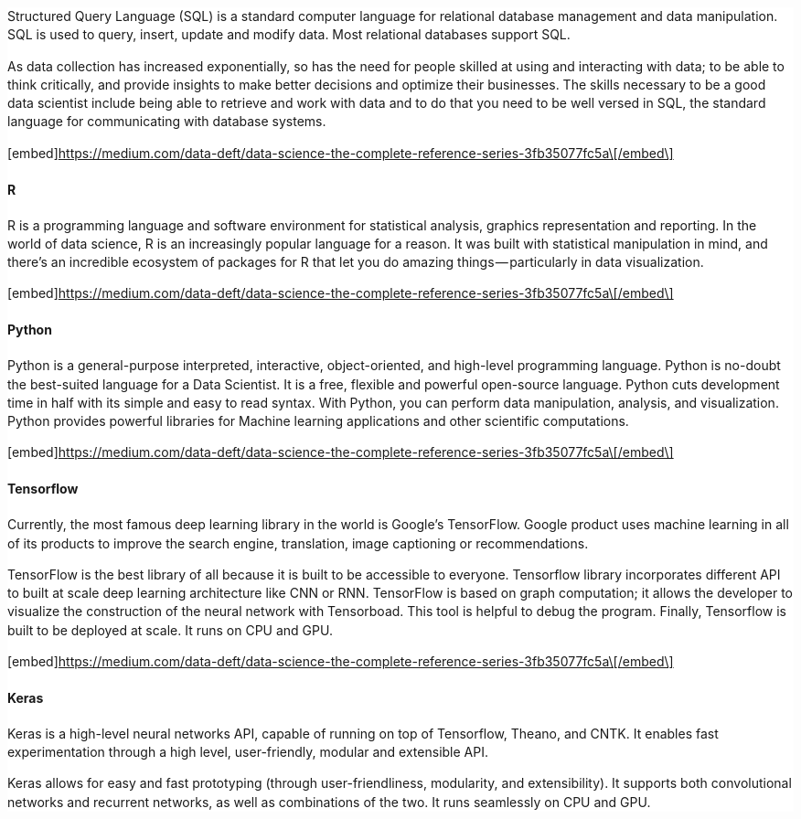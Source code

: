 Structured Query Language (SQL) is a standard computer language for relational database management and data manipulation. SQL is used to query, insert, update and modify data. Most relational databases support SQL.

As data collection has increased exponentially, so has the need for people skilled at using and interacting with data; to be able to think critically, and provide insights to make better decisions and optimize their businesses. The skills necessary to be a good data scientist include being able to retrieve and work with data and to do that you need to be well versed in SQL, the standard language for communicating with database systems.

\[embed\]https://medium.com/data-deft/data-science-the-complete-reference-series-3fb35077fc5a\[/embed\]

#### R

R is a programming language and software environment for statistical analysis, graphics representation and reporting. In the world of data science, R is an increasingly popular language for a reason. It was built with statistical manipulation in mind, and there’s an incredible ecosystem of packages for R that let you do amazing things — particularly in data visualization.

\[embed\]https://medium.com/data-deft/data-science-the-complete-reference-series-3fb35077fc5a\[/embed\]

#### Python

Python is a general-purpose interpreted, interactive, object-oriented, and high-level programming language. Python is no-doubt the best-suited language for a Data Scientist. It is a free, flexible and powerful open-source language. Python cuts development time in half with its simple and easy to read syntax. With Python, you can perform data manipulation, analysis, and visualization. Python provides powerful libraries for Machine learning applications and other scientific computations.

\[embed\]https://medium.com/data-deft/data-science-the-complete-reference-series-3fb35077fc5a\[/embed\]

#### Tensorflow

Currently, the most famous deep learning library in the world is Google’s TensorFlow. Google product uses machine learning in all of its products to improve the search engine, translation, image captioning or recommendations.

TensorFlow is the best library of all because it is built to be accessible to everyone. Tensorflow library incorporates different API to built at scale deep learning architecture like CNN or RNN. TensorFlow is based on graph computation; it allows the developer to visualize the construction of the neural network with Tensorboad. This tool is helpful to debug the program. Finally, Tensorflow is built to be deployed at scale. It runs on CPU and GPU.

\[embed\]https://medium.com/data-deft/data-science-the-complete-reference-series-3fb35077fc5a\[/embed\]

#### Keras

Keras is a high-level neural networks API, capable of running on top of Tensorflow, Theano, and CNTK. It enables fast experimentation through a high level, user-friendly, modular and extensible API.

Keras allows for easy and fast prototyping (through user-friendliness, modularity, and extensibility). It supports both convolutional networks and recurrent networks, as well as combinations of the two. It runs seamlessly on CPU and GPU.
